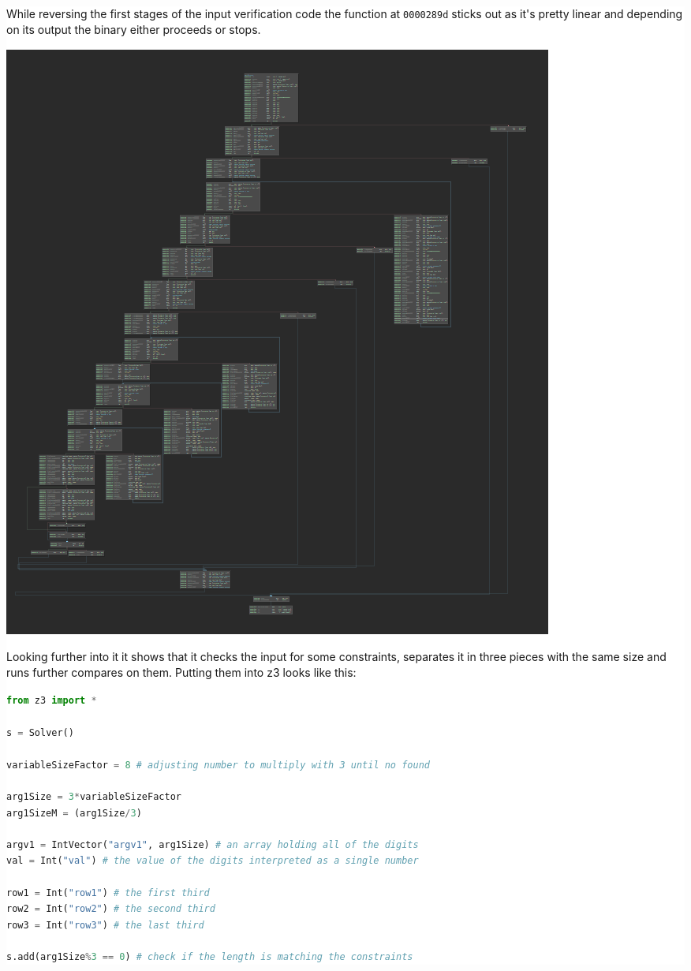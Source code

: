 While reversing the first stages of the input verification code the function at `0000289d` sticks out as it's pretty linear and depending on its output the binary either proceeds or stops.

![](medias_verifyFunc.PNG)

Looking further into it it shows that it checks the input for some constraints, separates it in three pieces with the same size and runs further compares on them.
Putting them into z3 looks like this:

```python
from z3 import *

s = Solver()

variableSizeFactor = 8 # adjusting number to multiply with 3 until no found

arg1Size = 3*variableSizeFactor 
arg1SizeM = (arg1Size/3)

argv1 = IntVector("argv1", arg1Size) # an array holding all of the digits
val = Int("val") # the value of the digits interpreted as a single number

row1 = Int("row1") # the first third
row2 = Int("row2") # the second third
row3 = Int("row3") # the last third

s.add(arg1Size%3 == 0) # check if the length is matching the constraints

```